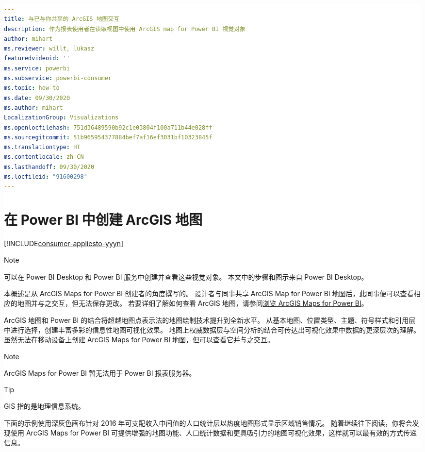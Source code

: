 ```yaml
---
title: 与已与你共享的 ArcGIS 地图交互
description: 作为报表使用者在读取视图中使用 ArcGIS map for Power BI 视觉对象
author: mihart
ms.reviewer: willt, lukasz
featuredvideoid: ''
ms.service: powerbi
ms.subservice: powerbi-consumer
ms.topic: how-to
ms.date: 09/30/2020
ms.author: mihart
LocalizationGroup: Visualizations
ms.openlocfilehash: 751d36489590b92c1e03804f100a711b44e028ff
ms.sourcegitcommit: 51b965954377884bef7af16ef3031bf10323845f
ms.translationtype: HT
ms.contentlocale: zh-CN
ms.lasthandoff: 09/30/2020
ms.locfileid: "91600298"
---
```

# <a name="create-arcgis-maps-in-power-bi"></a>在 Power BI 中创建 ArcGIS 地图

[!INCLUDE[consumer-appliesto-yyyn](../includes/consumer-appliesto-yyyn.md)]    

> [!NOTE]
> 可以在 Power BI Desktop 和 Power BI 服务中创建并查看这些视觉对象。 本文中的步骤和图示来自 Power BI Desktop。

本概述是从 ArcGIS Maps for Power BI 创建者的角度撰写的。 设计者与同事共享 ArcGIS Map for Power BI 地图后，此同事便可以查看相应的地图并与之交互，但无法保存更改。 若要详细了解如何查看 ArcGIS 地图，请参阅[浏览 ArcGIS Maps for Power BI](https://doc.arcgis.com/en/maps-for-powerbi/use/explore-maps.htm)。

ArcGIS 地图和 Power BI 的结合将超越地图点表示法的地图绘制技术提升到全新水平。 从基本地图、位置类型、主题、符号样式和引用层中进行选择，创建丰富多彩的信息性地图可视化效果。 地图上权威数据层与空间分析的结合可传达出可视化效果中数据的更深层次的理解。 虽然无法在移动设备上创建 ArcGIS Maps for Power BI 地图，但可以查看它并与之交互。

> [!NOTE]
> ArcGIS Maps for Power BI 暂无法用于 Power BI 报表服务器。

> [!TIP]
> GIS 指的是地理信息系统。

下面的示例使用深灰色画布针对 2016 年可支配收入中间值的人口统计层以热度地图形式显示区域销售情况。 随着继续往下阅读，你将会发现使用 ArcGIS Maps for Power BI 可提供增强的地图功能、人口统计数据和更具吸引力的地图可视化效果，这样就可以最有效的方式传递信息。
